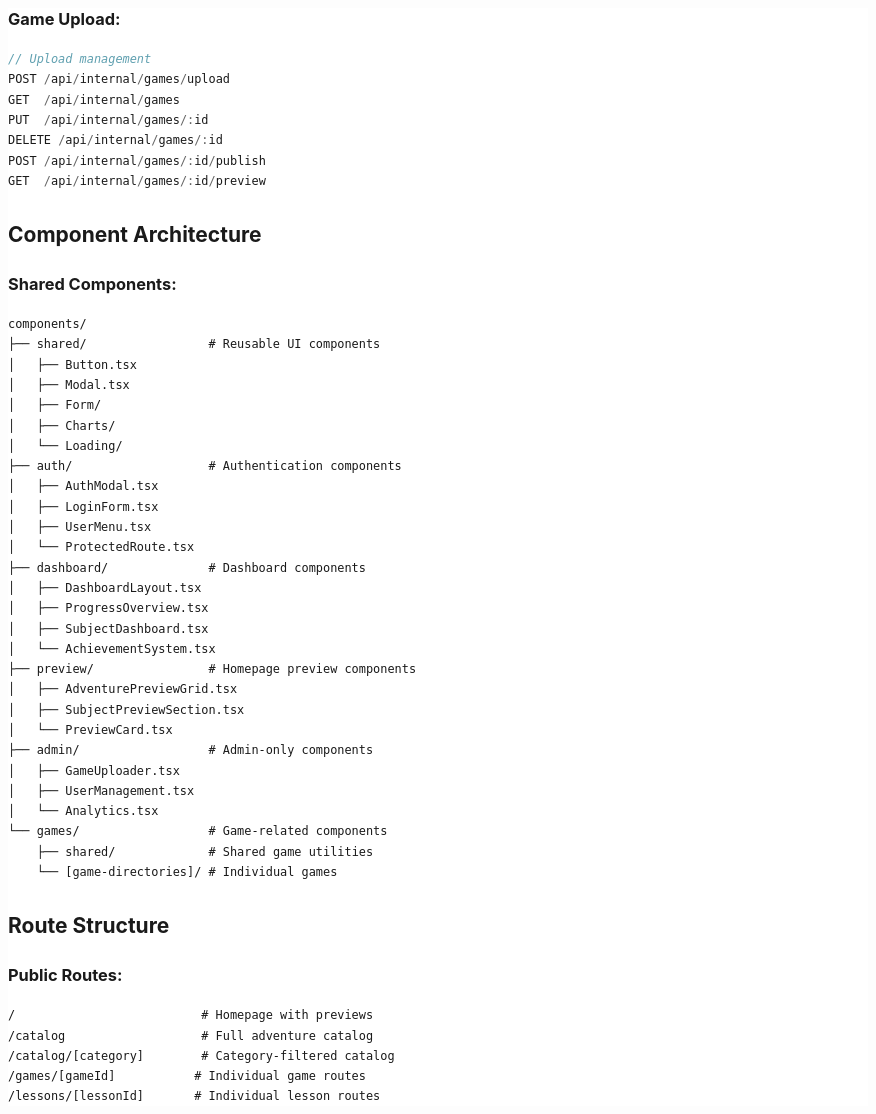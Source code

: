 ### Game Upload:
```typescript
// Upload management
POST /api/internal/games/upload
GET  /api/internal/games
PUT  /api/internal/games/:id
DELETE /api/internal/games/:id
POST /api/internal/games/:id/publish
GET  /api/internal/games/:id/preview
```

## Component Architecture

### Shared Components:
```
components/
├── shared/                 # Reusable UI components
│   ├── Button.tsx
│   ├── Modal.tsx
│   ├── Form/
│   ├── Charts/
│   └── Loading/
├── auth/                   # Authentication components
│   ├── AuthModal.tsx
│   ├── LoginForm.tsx
│   ├── UserMenu.tsx
│   └── ProtectedRoute.tsx
├── dashboard/              # Dashboard components
│   ├── DashboardLayout.tsx
│   ├── ProgressOverview.tsx
│   ├── SubjectDashboard.tsx
│   └── AchievementSystem.tsx
├── preview/                # Homepage preview components
│   ├── AdventurePreviewGrid.tsx
│   ├── SubjectPreviewSection.tsx
│   └── PreviewCard.tsx
├── admin/                  # Admin-only components
│   ├── GameUploader.tsx
│   ├── UserManagement.tsx
│   └── Analytics.tsx
└── games/                  # Game-related components
    ├── shared/             # Shared game utilities
    └── [game-directories]/ # Individual games
```

## Route Structure

### Public Routes:
```
/                          # Homepage with previews
/catalog                   # Full adventure catalog
/catalog/[category]        # Category-filtered catalog
/games/[gameId]           # Individual game routes
/lessons/[lessonId]       # Individual lesson routes
```
